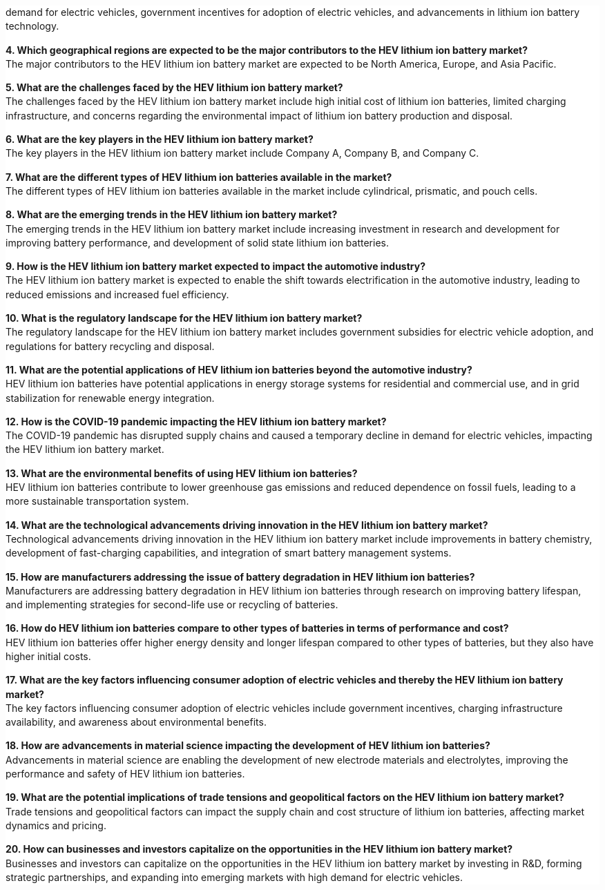 demand for electric vehicles, government incentives for adoption of electric vehicles, and advancements in lithium ion battery technology.</p><p><strong>4. Which geographical regions are expected to be the major contributors to the HEV lithium ion battery market?</strong><br> The major contributors to the HEV lithium ion battery market are expected to be North America, Europe, and Asia Pacific.</p><p><strong>5. What are the challenges faced by the HEV lithium ion battery market?</strong><br> The challenges faced by the HEV lithium ion battery market include high initial cost of lithium ion batteries, limited charging infrastructure, and concerns regarding the environmental impact of lithium ion battery production and disposal.</p><p><strong>6. What are the key players in the HEV lithium ion battery market?</strong><br> The key players in the HEV lithium ion battery market include Company A, Company B, and Company C.</p><p><strong>7. What are the different types of HEV lithium ion batteries available in the market?</strong><br> The different types of HEV lithium ion batteries available in the market include cylindrical, prismatic, and pouch cells.</p><p><strong>8. What are the emerging trends in the HEV lithium ion battery market?</strong><br> The emerging trends in the HEV lithium ion battery market include increasing investment in research and development for improving battery performance, and development of solid state lithium ion batteries.</p><p><strong>9. How is the HEV lithium ion battery market expected to impact the automotive industry?</strong><br> The HEV lithium ion battery market is expected to enable the shift towards electrification in the automotive industry, leading to reduced emissions and increased fuel efficiency.</p><p><strong>10. What is the regulatory landscape for the HEV lithium ion battery market?</strong><br> The regulatory landscape for the HEV lithium ion battery market includes government subsidies for electric vehicle adoption, and regulations for battery recycling and disposal.</p><p><strong>11. What are the potential applications of HEV lithium ion batteries beyond the automotive industry?</strong><br> HEV lithium ion batteries have potential applications in energy storage systems for residential and commercial use, and in grid stabilization for renewable energy integration.</p><p><strong>12. How is the COVID-19 pandemic impacting the HEV lithium ion battery market?</strong><br> The COVID-19 pandemic has disrupted supply chains and caused a temporary decline in demand for electric vehicles, impacting the HEV lithium ion battery market.</p><p><strong>13. What are the environmental benefits of using HEV lithium ion batteries?</strong><br> HEV lithium ion batteries contribute to lower greenhouse gas emissions and reduced dependence on fossil fuels, leading to a more sustainable transportation system.</p><p><strong>14. What are the technological advancements driving innovation in the HEV lithium ion battery market?</strong><br> Technological advancements driving innovation in the HEV lithium ion battery market include improvements in battery chemistry, development of fast-charging capabilities, and integration of smart battery management systems.</p><p><strong>15. How are manufacturers addressing the issue of battery degradation in HEV lithium ion batteries?</strong><br> Manufacturers are addressing battery degradation in HEV lithium ion batteries through research on improving battery lifespan, and implementing strategies for second-life use or recycling of batteries.</p><p><strong>16. How do HEV lithium ion batteries compare to other types of batteries in terms of performance and cost?</strong><br> HEV lithium ion batteries offer higher energy density and longer lifespan compared to other types of batteries, but they also have higher initial costs.</p><p><strong>17. What are the key factors influencing consumer adoption of electric vehicles and thereby the HEV lithium ion battery market?</strong><br> The key factors influencing consumer adoption of electric vehicles include government incentives, charging infrastructure availability, and awareness about environmental benefits.</p><p><strong>18. How are advancements in material science impacting the development of HEV lithium ion batteries?</strong><br> Advancements in material science are enabling the development of new electrode materials and electrolytes, improving the performance and safety of HEV lithium ion batteries.</p><p><strong>19. What are the potential implications of trade tensions and geopolitical factors on the HEV lithium ion battery market?</strong><br> Trade tensions and geopolitical factors can impact the supply chain and cost structure of lithium ion batteries, affecting market dynamics and pricing.</p><p><strong>20. How can businesses and investors capitalize on the opportunities in the HEV lithium ion battery market?</strong><br> Businesses and investors can capitalize on the opportunities in the HEV lithium ion battery market by investing in R&D, forming strategic partnerships, and expanding into emerging markets with high demand for electric vehicles.</p></body></html></strong></p>
